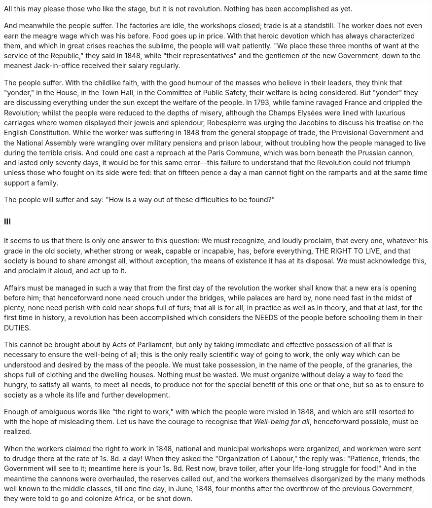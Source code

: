 All this may please those who like the stage, but it is not revolution. Nothing has been accomplished as yet.

And meanwhile the people suffer. The factories are idle, the workshops closed; trade is at a standstill. The worker does not even earn the meagre wage which was his before. Food goes up in price. With that heroic devotion which has always characterized them, and which in great crises reaches the sublime, the people will wait patiently. "We place these three months of want at the service of the Republic," they said in 1848, while "their representatives" and the  gentlemen of the new Government, down to the meanest Jack-in-office received their salary regularly.

The people suffer. With the childlike faith, with the good humour of the masses who believe in their leaders, they think that "yonder," in the House, in the Town Hall, in the Committee of Public Safety, their welfare is being considered. But "yonder" they are discussing everything under the sun except the welfare of the people. In 1793, while famine ravaged France and crippled the Revolution; whilst the people were reduced to the depths of misery, although the Champs Elysées were lined with luxurious carriages where women displayed their jewels and splendour, Robespierre was urging the Jacobins to discuss his treatise on the English Constitution. While the worker was suffering in 1848 from the general stoppage of trade, the Provisional Government and the National Assembly were wrangling over military pensions and prison labour, without troubling how the people managed to live during the terrible crisis. And could one cast a reproach at the Paris Commune, which was born beneath the Prussian cannon, and lasted only seventy days, it would be for this same error—this failure to understand that the Revolution could not triumph unless those who fought on its side were fed: that on fifteen pence a day a man cannot fight on the ramparts and at the same time support a family.

The people will suffer and say: "How is a way out of these difficulties to be found?"

### III

It seems to us that there is only one answer to this question: We must recognize, and loudly proclaim, that every one, whatever his grade in the old society, whether strong or weak, capable or incapable, has, before everything, THE RIGHT TO LIVE, and that society is bound to share amongst all, without exception, the means of existence it has at its disposal. We must acknowledge this, and proclaim it aloud, and act up to it.

Affairs must be managed in such a way that from the first  day of the revolution the worker shall know that a new era is opening before him; that henceforward none need crouch under the bridges, while palaces are hard by, none need fast in the midst of plenty, none need perish with cold near shops full of furs; that all is for all, in practice as well as in theory, and that at last, for the first time in history, a revolution has been accomplished which considers the NEEDS of the people before schooling them in their DUTIES.

This cannot be brought about by Acts of Parliament, but only by taking immediate and effective possession of all that is necessary to ensure the well-being of all; this is the only really scientific way of going to work, the only way which can be understood and desired by the mass of the people. We must take possession, in the name of the people, of the granaries, the shops full of clothing and the dwelling houses. Nothing must be wasted. We must organize without delay a way to feed the hungry, to satisfy all wants, to meet all needs, to produce not for the special benefit of this one or that one, but so as to ensure to society as a whole its life and further development.

Enough of ambiguous words like "the right to work," with which the people were misled in 1848, and which are still resorted to with the hope of misleading them. Let us have the courage to recognise that _Well-being for all_, henceforward possible, must be realized.

When the workers claimed the right to work in 1848, national and municipal workshops were organized, and workmen were sent to drudge there at the rate of 1s. 8d. a day! When they asked the "Organization of Labour," the reply was: "Patience, friends, the Government will see to it; meantime here is your 1s. 8d. Rest now, brave toiler, after your life-long struggle for food!" And in the meantime the cannons were overhauled, the reserves called out, and the workers themselves disorganized by the many methods well known to the middle classes, till one fine day, in June, 1848, four months after the overthrow of the previous Government, they were told to go and colonize Africa, or be shot down.
